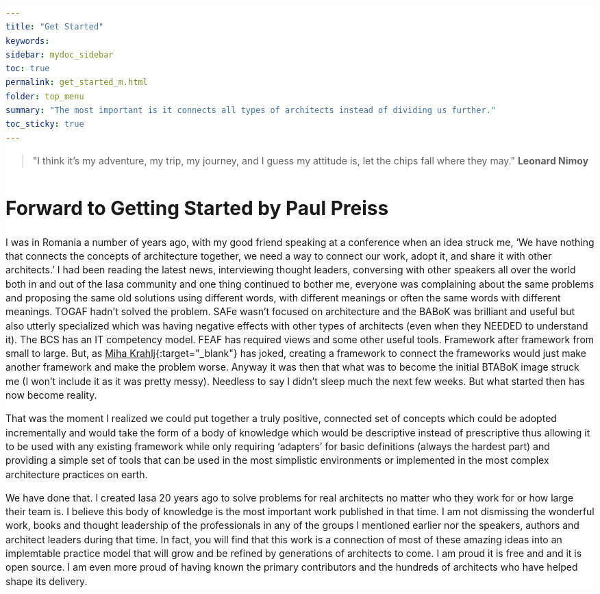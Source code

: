 ```yaml
---
title: "Get Started"
keywords: 
sidebar: mydoc_sidebar
toc: true
permalink: get_started_m.html
folder: top_menu
summary: "The most important is it connects all types of architects instead of dividing us further."
toc_sticky: true
---
```


> "I think it’s my adventure, my trip, my journey, and I guess my attitude is, let the chips fall where they may."
> **Leonard Nimoy**

# Forward to Getting Started by Paul Preiss

I was in Romania a number of years ago, with my good friend speaking at a conference when an idea struck me, ‘We have nothing that connects the concepts of architecture together, we need a way to connect our work, adopt it, and share it with other architects.’ I had been reading the latest news, interviewing thought leaders, conversing with other speakers all over the world both in and out of the Iasa community and one thing continued to bother me, everyone was complaining about the same problems and proposing the same old solutions using different words, with different meanings or often the same words with different meanings. TOGAF hadn’t solved the problem. SAFe wasn’t focused on architecture and the BABoK was brilliant and useful but also utterly specialized which was having negative effects with other types of architects (even when they NEEDED to understand it). The BCS has an IT competency model. FEAF has required views and some other useful tools. Framework after framework from small to large. But, as [Miha Krahlj](https://www.linkedin.com/in/mihak/){:target="_blank"} has joked, creating a framework to connect the frameworks would just make another framework and make the problem worse. Anyway it was then that what was to become the initial BTABoK image struck me (I won’t include it as it was pretty messy). Needless to say I didn’t sleep much the next few weeks. But what started then has now become reality.

That was the moment I realized we could put together a truly positive, connected set of concepts which could be adopted incrementally and would take the form of a body of knowledge which would be descriptive instead of prescriptive thus allowing it to be used with any existing framework while only requiring ‘adapters’ for basic definitions (always the hardest part) and providing a simple set of tools that can be used in the most simplistic environments or implemented in the most complex architecture practices on earth.

We have done that. I created Iasa 20 years ago to solve problems for real architects no matter who they work for or how large their team is. I believe this body of knowledge is the most important work published in that time. I am not dismissing the wonderful work, books and thought leadership of the professionals in any of the groups I mentioned earlier nor the speakers, authors and architect leaders during that time. In fact, you will find that this work is a connection of most of these amazing ideas into an implemtable practice model that will grow and be refined by generations of architects to come. I am proud it is free and and it is open source. I am even more proud of having known the primary contributors and the hundreds of architects who have helped shape its delivery.  
